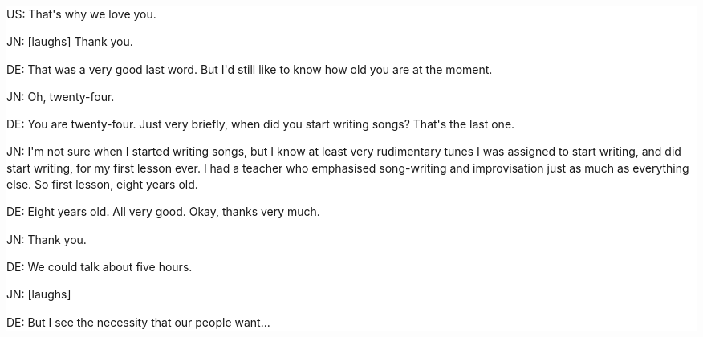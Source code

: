 US: That's why we love you.

JN: [laughs] Thank you.

DE: That was a very good last word. But I'd still like to know how old you are at the moment.

JN: Oh, twenty-four.

DE: You are twenty-four. Just very briefly, when did you start writing songs? That's the last one.

JN: I'm not sure when I started writing songs, but I know at least very rudimentary tunes I was assigned to start writing, and did start writing, for my first lesson ever. I had a teacher who emphasised song-writing and improvisation just as much as everything else. So first lesson, eight years old.

DE: Eight years old. All very good. Okay, thanks very much.

JN: Thank you.

DE: We could talk about five hours.

JN: [laughs]

DE: But I see the necessity that our people want...